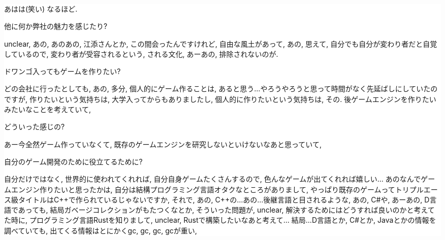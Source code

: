 あはは(笑い)
なるほど.

他に何か弊社の魅力を感じたり?

unclear,
あの,
あのあの,
江添さんとか,
この間会ったんですけれど,
自由な風土があって,
あの,
思えて,
自分でも自分が変わり者だと自覚しているので,
変わり者が受容されるという,
される文化,
あーあの,
排除されないのが.

ドワンゴ入ってもゲームを作りたい?

どの会社に行ったとしても,
あの,
多分,
個人的にゲーム作ることは,
あると思う…やろうやろうと思って時間がなく先延ばしにしていたのですが,
作りたいという気持ちは,
大学入ってからもありましたし,
個人的に作りたいという気持ちは,
その.
後ゲームエンジンを作りたいみたいなことを考えていて,

どういった感じの?

あー今全然ゲーム作っていなくて,
既存のゲームエンジンを研究しないといけないなあと思っていて,

自分のゲーム開発のために役立てるために?

自分だけではなく,
世界的に使われてくれれば,
自分自身ゲームたくさんするので,
色んなゲームが出てくれれば嬉しい…
あのなんでゲームエンジン作りたいと思ったかは,
自分は結構プログラミング言語オタクなところがありまして,
やっぱり既存のゲームってトリプルエース級タイトルはC++で作られているじゃないですか,
それで,
あの,
C++の…あの…後継言語と目されるような,
あの,
C#や,
あーあの,
D言語であっても,
結局ガベージコレクションがもたつくなとか,
そういった問題が,
unclear,
解決するためにはどうすれば良いのかと考えてた時に,
プログラミング言語Rustを知りまして,
unclear,
Rustで構築したいなあと考えて…
結局…D言語とか,
C#とか,
Javaとかの情報を調べていても,
出てくる情報はとにかくgc,
gc,
gc,
gcが重い,